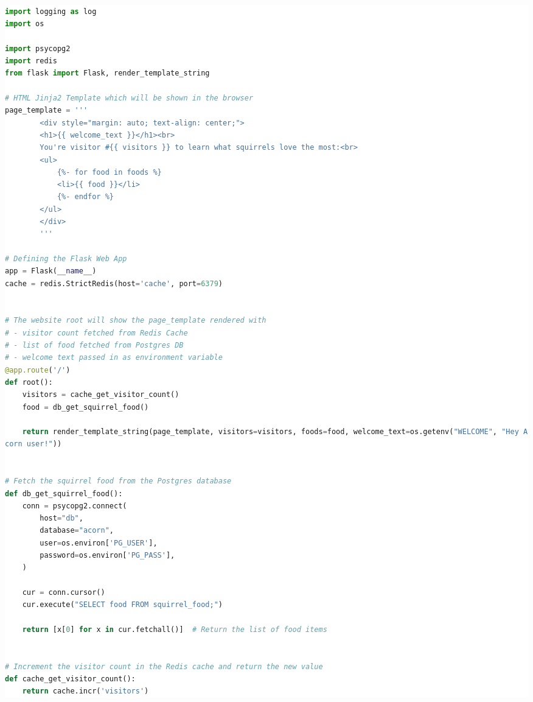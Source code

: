 ```python title="acorn-test-app/app.py"
import logging as log
import os

import psycopg2
import redis
from flask import Flask, render_template_string

# HTML Jinja2 Template which will be shown in the browser
page_template = '''
        <div style="margin: auto; text-align: center;">
        <h1>{{ welcome_text }}</h1><br>
        You're visitor #{{ visitors }} to learn what squirrels love the most:<br>
        <ul>
            {%- for food in foods %}
            <li>{{ food }}</li>
            {%- endfor %}
        </ul>
        </div>
        '''

# Defining the Flask Web App
app = Flask(__name__)
cache = redis.StrictRedis(host='cache', port=6379)


# The website root will show the page_template rendered with
# - visitor count fetched from Redis Cache
# - list of food fetched from Postgres DB
# - welcome text passed in as environment variable
@app.route('/')
def root():
    visitors = cache_get_visitor_count()
    food = db_get_squirrel_food()

    return render_template_string(page_template, visitors=visitors, foods=food, welcome_text=os.getenv("WELCOME", "Hey Acorn user!"))


# Fetch the squirrel food from the Postgres database
def db_get_squirrel_food():
    conn = psycopg2.connect(
        host="db",
        database="acorn",
        user=os.environ['PG_USER'],
        password=os.environ['PG_PASS'],
    )

    cur = conn.cursor()
    cur.execute("SELECT food FROM squirrel_food;")

    return [x[0] for x in cur.fetchall()]  # Return the list of food items


# Increment the visitor count in the Redis cache and return the new value
def cache_get_visitor_count():
    return cache.incr('visitors')
```
